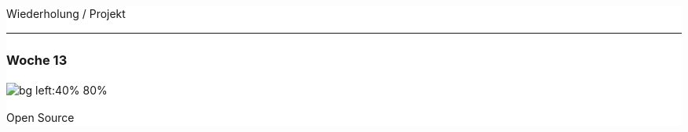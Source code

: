 


Wiederholung / Projekt

---

### Woche 13

![bg left:40% 80%](./img/opensourcecommunism.jpg)



Open Source



